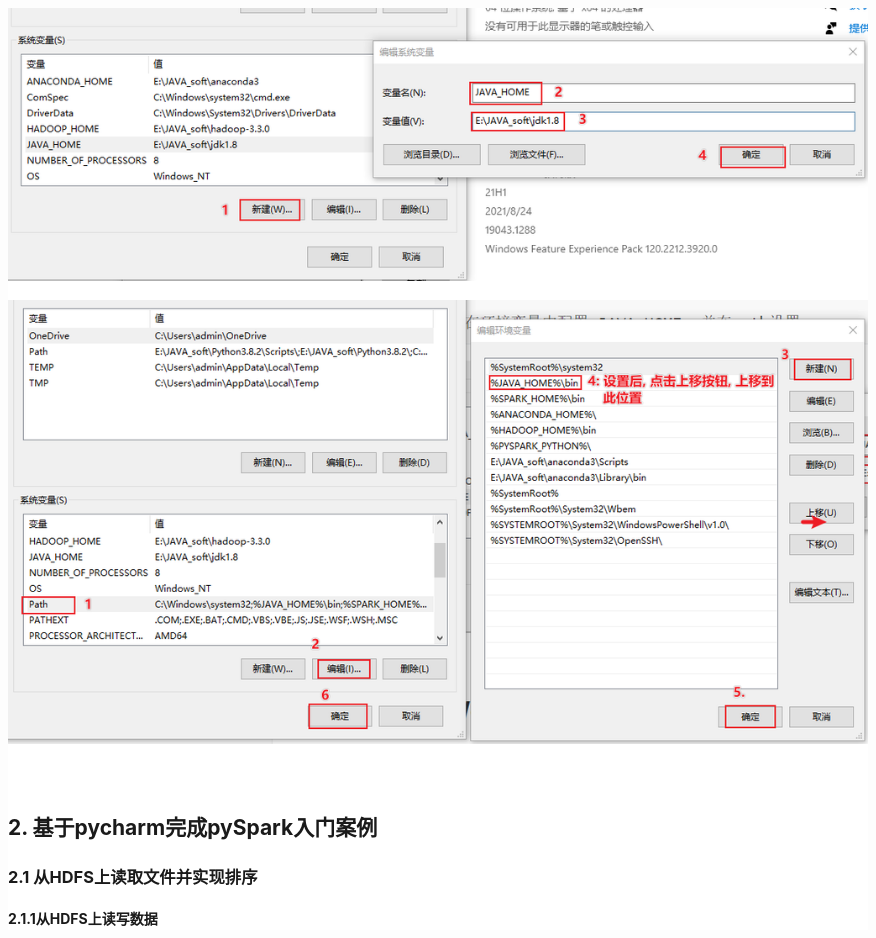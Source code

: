 ![image-20211106093508597](images/image-20211106093508597-1650942397401.png)

![image-20211106093623797](images/image-20211106093623797-1650942397401.png)

​	





## 2. 基于pycharm完成pySpark入门案例



### 2.1 从HDFS上读取文件并实现排序

#### 2.1.1从HDFS上读写数据

